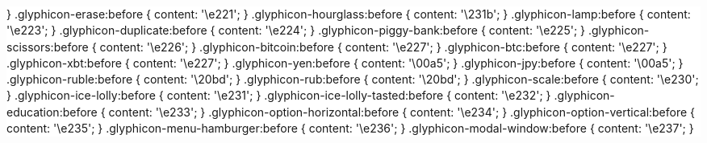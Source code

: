 }
.glyphicon-erase:before {
	content: '\e221';
}
.glyphicon-hourglass:before {
	content: '\231b';
}
.glyphicon-lamp:before {
	content: '\e223';
}
.glyphicon-duplicate:before {
	content: '\e224';
}
.glyphicon-piggy-bank:before {
	content: '\e225';
}
.glyphicon-scissors:before {
	content: '\e226';
}
.glyphicon-bitcoin:before {
	content: '\e227';
}
.glyphicon-btc:before {
	content: '\e227';
}
.glyphicon-xbt:before {
	content: '\e227';
}
.glyphicon-yen:before {
	content: '\00a5';
}
.glyphicon-jpy:before {
	content: '\00a5';
}
.glyphicon-ruble:before {
	content: '\20bd';
}
.glyphicon-rub:before {
	content: '\20bd';
}
.glyphicon-scale:before {
	content: '\e230';
}
.glyphicon-ice-lolly:before {
	content: '\e231';
}
.glyphicon-ice-lolly-tasted:before {
	content: '\e232';
}
.glyphicon-education:before {
	content: '\e233';
}
.glyphicon-option-horizontal:before {
	content: '\e234';
}
.glyphicon-option-vertical:before {
	content: '\e235';
}
.glyphicon-menu-hamburger:before {
	content: '\e236';
}
.glyphicon-modal-window:before {
	content: '\e237';
}